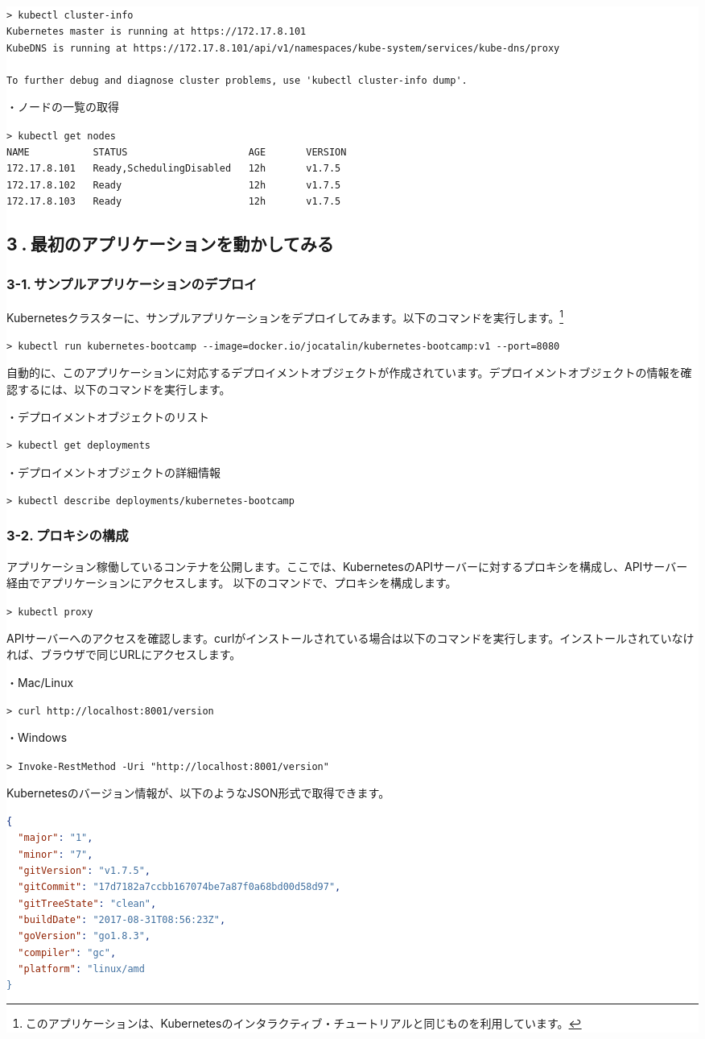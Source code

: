     > kubectl cluster-info
    Kubernetes master is running at https://172.17.8.101
    KubeDNS is running at https://172.17.8.101/api/v1/namespaces/kube-system/services/kube-dns/proxy
    
    To further debug and diagnose cluster problems, use 'kubectl cluster-info dump'.

・ノードの一覧の取得

    > kubectl get nodes
    NAME           STATUS                     AGE       VERSION
    172.17.8.101   Ready,SchedulingDisabled   12h       v1.7.5
    172.17.8.102   Ready                      12h       v1.7.5
    172.17.8.103   Ready                      12h       v1.7.5


 3 . 最初のアプリケーションを動かしてみる
---------------------------------------

### 3-1. サンプルアプリケーションのデプロイ
Kubernetesクラスターに、サンプルアプリケーションをデプロイしてみます。以下のコマンドを実行します。[^2]

    > kubectl run kubernetes-bootcamp --image=docker.io/jocatalin/kubernetes-bootcamp:v1 --port=8080

[^2]: このアプリケーションは、Kubernetesのインタラクティブ・チュートリアルと同じものを利用しています。

自動的に、このアプリケーションに対応するデプロイメントオブジェクトが作成されています。デプロイメントオブジェクトの情報を確認するには、以下のコマンドを実行します。

・デプロイメントオブジェクトのリスト

    > kubectl get deployments

・デプロイメントオブジェクトの詳細情報

    > kubectl describe deployments/kubernetes-bootcamp

### 3-2. プロキシの構成
アプリケーション稼働しているコンテナを公開します。ここでは、KubernetesのAPIサーバーに対するプロキシを構成し、APIサーバー経由でアプリケーションにアクセスします。
以下のコマンドで、プロキシを構成します。

    > kubectl proxy

APIサーバーへのアクセスを確認します。curlがインストールされている場合は以下のコマンドを実行します。インストールされていなければ、ブラウザで同じURLにアクセスします。

・Mac/Linux

    > curl http://localhost:8001/version

・Windows

    > Invoke-RestMethod -Uri "http://localhost:8001/version"

Kubernetesのバージョン情報が、以下のようなJSON形式で取得できます。

```json
{
  "major": "1",
  "minor": "7",
  "gitVersion": "v1.7.5",
  "gitCommit": "17d7182a7ccbb167074be7a87f0a68bd00d58d97",
  "gitTreeState": "clean",
  "buildDate": "2017-08-31T08:56:23Z",
  "goVersion": "go1.8.3",
  "compiler": "gc",
  "platform": "linux/amd
}
```


[^1]: Linux(ubuntu 16.04)で、VirtualBox 5.1.x以上のバージョンでは動作しない問題を確認しています。当該OSを利用する場合は5.0.xの利用を推奨します。